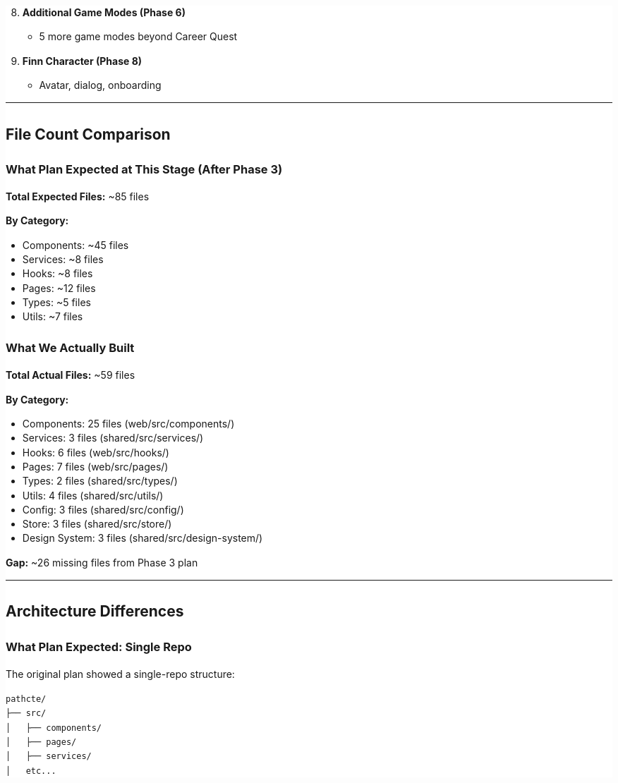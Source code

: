 8. **Additional Game Modes (Phase 6)**
   - 5 more game modes beyond Career Quest

9. **Finn Character (Phase 8)**
   - Avatar, dialog, onboarding

---

## File Count Comparison

### What Plan Expected at This Stage (After Phase 3)

**Total Expected Files:** ~85 files

**By Category:**
- Components: ~45 files
- Services: ~8 files
- Hooks: ~8 files
- Pages: ~12 files
- Types: ~5 files
- Utils: ~7 files

### What We Actually Built

**Total Actual Files:** ~59 files

**By Category:**
- Components: 25 files (web/src/components/)
- Services: 3 files (shared/src/services/)
- Hooks: 6 files (web/src/hooks/)
- Pages: 7 files (web/src/pages/)
- Types: 2 files (shared/src/types/)
- Utils: 4 files (shared/src/utils/)
- Config: 3 files (shared/src/config/)
- Store: 3 files (shared/src/store/)
- Design System: 3 files (shared/src/design-system/)

**Gap:** ~26 missing files from Phase 3 plan

---

## Architecture Differences

### What Plan Expected: Single Repo

The original plan showed a single-repo structure:
```
pathcte/
├── src/
│   ├── components/
│   ├── pages/
│   ├── services/
│   etc...
```
